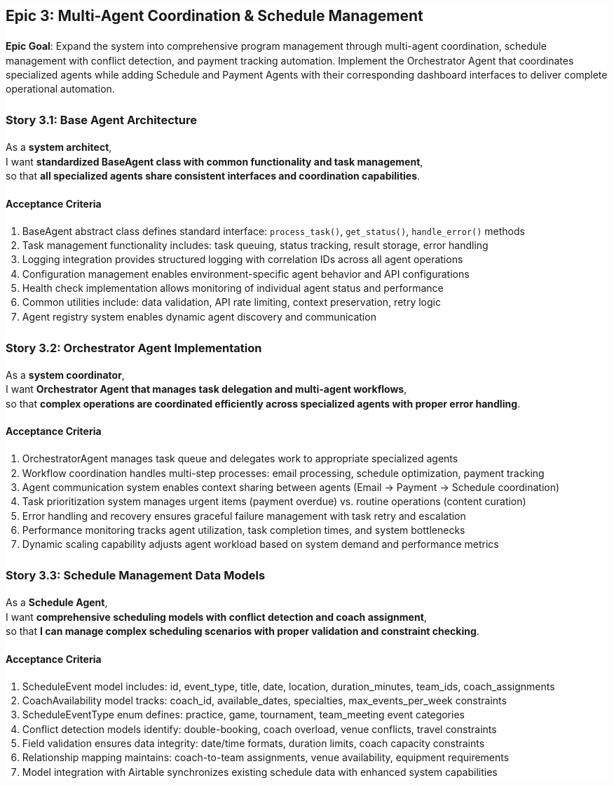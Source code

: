 ## Epic 3: Multi-Agent Coordination & Schedule Management

**Epic Goal**: Expand the system into comprehensive program management through multi-agent coordination, schedule management with conflict detection, and payment tracking automation. Implement the Orchestrator Agent that coordinates specialized agents while adding Schedule and Payment Agents with their corresponding dashboard interfaces to deliver complete operational automation.

### Story 3.1: Base Agent Architecture
As a **system architect**,  
I want **standardized BaseAgent class with common functionality and task management**,  
so that **all specialized agents share consistent interfaces and coordination capabilities**.

#### Acceptance Criteria
1. BaseAgent abstract class defines standard interface: `process_task()`, `get_status()`, `handle_error()` methods
2. Task management functionality includes: task queuing, status tracking, result storage, error handling
3. Logging integration provides structured logging with correlation IDs across all agent operations
4. Configuration management enables environment-specific agent behavior and API configurations
5. Health check implementation allows monitoring of individual agent status and performance
6. Common utilities include: data validation, API rate limiting, context preservation, retry logic
7. Agent registry system enables dynamic agent discovery and communication

### Story 3.2: Orchestrator Agent Implementation
As a **system coordinator**,  
I want **Orchestrator Agent that manages task delegation and multi-agent workflows**,  
so that **complex operations are coordinated efficiently across specialized agents with proper error handling**.

#### Acceptance Criteria
1. OrchestratorAgent manages task queue and delegates work to appropriate specialized agents
2. Workflow coordination handles multi-step processes: email processing, schedule optimization, payment tracking
3. Agent communication system enables context sharing between agents (Email → Payment → Schedule coordination)
4. Task prioritization system manages urgent items (payment overdue) vs. routine operations (content curation)
5. Error handling and recovery ensures graceful failure management with task retry and escalation
6. Performance monitoring tracks agent utilization, task completion times, and system bottlenecks
7. Dynamic scaling capability adjusts agent workload based on system demand and performance metrics

### Story 3.3: Schedule Management Data Models
As a **Schedule Agent**,  
I want **comprehensive scheduling models with conflict detection and coach assignment**,  
so that **I can manage complex scheduling scenarios with proper validation and constraint checking**.

#### Acceptance Criteria
1. ScheduleEvent model includes: id, event_type, title, date, location, duration_minutes, team_ids, coach_assignments
2. CoachAvailability model tracks: coach_id, available_dates, specialties, max_events_per_week constraints
3. ScheduleEventType enum defines: practice, game, tournament, team_meeting event categories
4. Conflict detection models identify: double-booking, coach overload, venue conflicts, travel constraints
5. Field validation ensures data integrity: date/time formats, duration limits, coach capacity constraints
6. Relationship mapping maintains: coach-to-team assignments, venue availability, equipment requirements
7. Model integration with Airtable synchronizes existing schedule data with enhanced system capabilities
